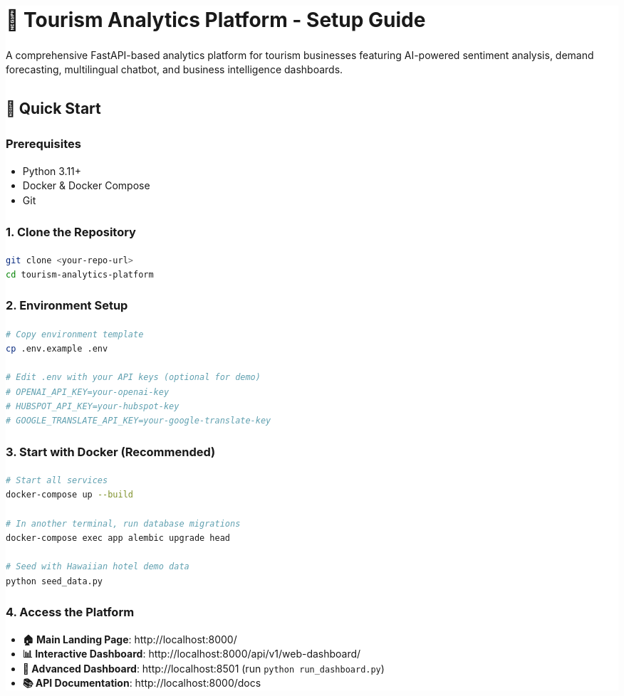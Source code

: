 # 🌺 Tourism Analytics Platform - Setup Guide

A comprehensive FastAPI-based analytics platform for tourism businesses featuring AI-powered sentiment analysis, demand forecasting, multilingual chatbot, and business intelligence dashboards.

## 🚀 Quick Start

### Prerequisites

- Python 3.11+
- Docker & Docker Compose
- Git

### 1. Clone the Repository

```bash
git clone <your-repo-url>
cd tourism-analytics-platform
```

### 2. Environment Setup

```bash
# Copy environment template
cp .env.example .env

# Edit .env with your API keys (optional for demo)
# OPENAI_API_KEY=your-openai-key
# HUBSPOT_API_KEY=your-hubspot-key
# GOOGLE_TRANSLATE_API_KEY=your-google-translate-key
```

### 3. Start with Docker (Recommended)

```bash
# Start all services
docker-compose up --build

# In another terminal, run database migrations
docker-compose exec app alembic upgrade head

# Seed with Hawaiian hotel demo data
python seed_data.py
```

### 4. Access the Platform

- **🏠 Main Landing Page**: http://localhost:8000/
- **📊 Interactive Dashboard**: http://localhost:8000/api/v1/web-dashboard/
- **🌟 Advanced Dashboard**: http://localhost:8501 (run `python run_dashboard.py`)
- **📚 API Documentation**: http://localhost:8000/docs

